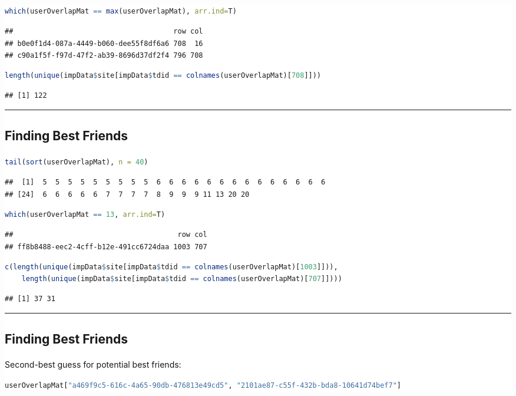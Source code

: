 ```r
which(userOverlapMat == max(userOverlapMat), arr.ind=T)
```

```
##                                      row col
## b0e0f1d4-087a-4449-b060-dee55f8df6a6 708  16
## c90a1f5f-f97d-47f2-ab39-8696d37df2f4 796 708
```

```r
length(unique(impData$site[impData$tdid == colnames(userOverlapMat)[708]]))
```

```
## [1] 122
```

---

## Finding Best Friends


```r
tail(sort(userOverlapMat), n = 40)
```

```
##  [1]  5  5  5  5  5  5  5  5  5  6  6  6  6  6  6  6  6  6  6  6  6  6  6
## [24]  6  6  6  6  6  7  7  7  7  8  9  9  9 11 13 20 20
```

```r
which(userOverlapMat == 13, arr.ind=T)
```

```
##                                       row col
## ff8b8488-eec2-4cff-b12e-491cc6724daa 1003 707
```

```r
c(length(unique(impData$site[impData$tdid == colnames(userOverlapMat)[1003]])),
    length(unique(impData$site[impData$tdid == colnames(userOverlapMat)[707]])))
```

```
## [1] 37 31
```

---

## Finding Best Friends

Second-best guess for potential best friends:


```r
userOverlapMat["a469f9c5-616c-4a65-90db-476813e49cd5", "2101ae87-c55f-432b-bda8-10641d74bef7"]
```
